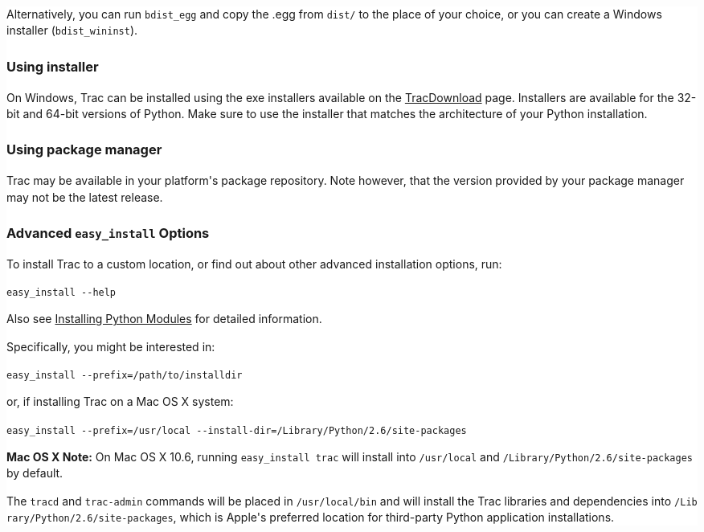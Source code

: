 
Alternatively, you can run `bdist_egg` and copy the .egg from `dist/` to the place of your choice, or you can create a Windows installer (`bdist_wininst`).


### Using installer



On Windows, Trac can be installed using the exe installers available on the [
TracDownload](http://trac.edgewall.org/intertrac/TracDownload) page. Installers are available for the 32-bit and 64-bit versions of Python. Make sure to use the installer that matches the architecture of your Python installation.


### Using package manager



Trac may be available in your platform's package repository. Note however, that the version provided by your package manager may not be the latest release.


### Advanced `easy_install` Options



To install Trac to a custom location, or find out about other advanced installation options, run:


```
easy_install --help
```


Also see [
Installing Python Modules](http://docs.python.org/2/install/index.html) for detailed information.



Specifically, you might be interested in:


```
easy_install --prefix=/path/to/installdir
```


or, if installing Trac on a Mac OS X system:


```
easy_install --prefix=/usr/local --install-dir=/Library/Python/2.6/site-packages
```


**Mac OS X Note:** On Mac OS X 10.6,  running `easy_install trac` will install into `/usr/local` and `/Library/Python/2.6/site-packages` by default.



The `tracd` and `trac-admin` commands will be placed in `/usr/local/bin` and will install the Trac libraries and dependencies into `/Library/Python/2.6/site-packages`, which is Apple's preferred location for third-party Python application installations.

